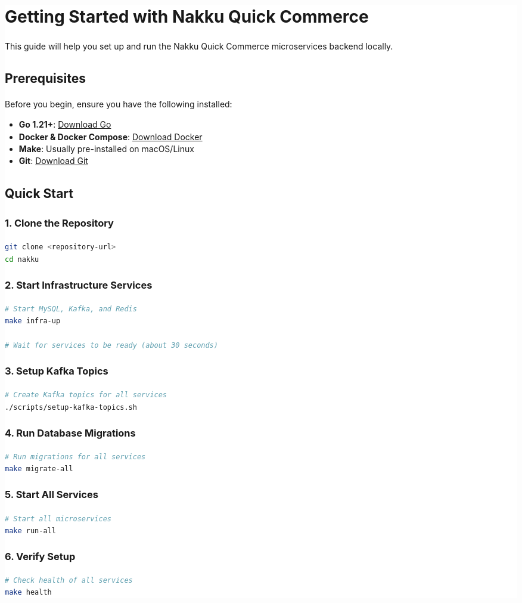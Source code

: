 # Getting Started with Nakku Quick Commerce

This guide will help you set up and run the Nakku Quick Commerce microservices backend locally.

## Prerequisites

Before you begin, ensure you have the following installed:

- **Go 1.21+**: [Download Go](https://golang.org/dl/)
- **Docker & Docker Compose**: [Download Docker](https://www.docker.com/get-started)
- **Make**: Usually pre-installed on macOS/Linux
- **Git**: [Download Git](https://git-scm.com/downloads)

## Quick Start

### 1. Clone the Repository
```bash
git clone <repository-url>
cd nakku
```

### 2. Start Infrastructure Services
```bash
# Start MySQL, Kafka, and Redis
make infra-up

# Wait for services to be ready (about 30 seconds)
```

### 3. Setup Kafka Topics
```bash
# Create Kafka topics for all services
./scripts/setup-kafka-topics.sh
```

### 4. Run Database Migrations
```bash
# Run migrations for all services
make migrate-all
```

### 5. Start All Services
```bash
# Start all microservices
make run-all
```

### 6. Verify Setup
```bash
# Check health of all services
make health
```
